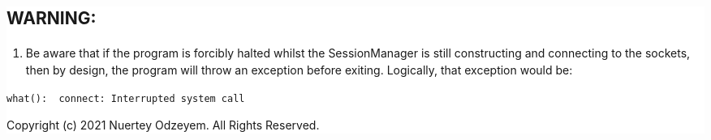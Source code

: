 ## WARNING:

1) Be aware that if the program is forcibly halted whilst the SessionManager
is still constructing and connecting to the sockets, then by design,
the program will throw an exception before exiting. Logically, that 
exception would be: 
```
what():  connect: Interrupted system call
```

Copyright (c) 2021 Nuertey Odzeyem. All Rights Reserved.
